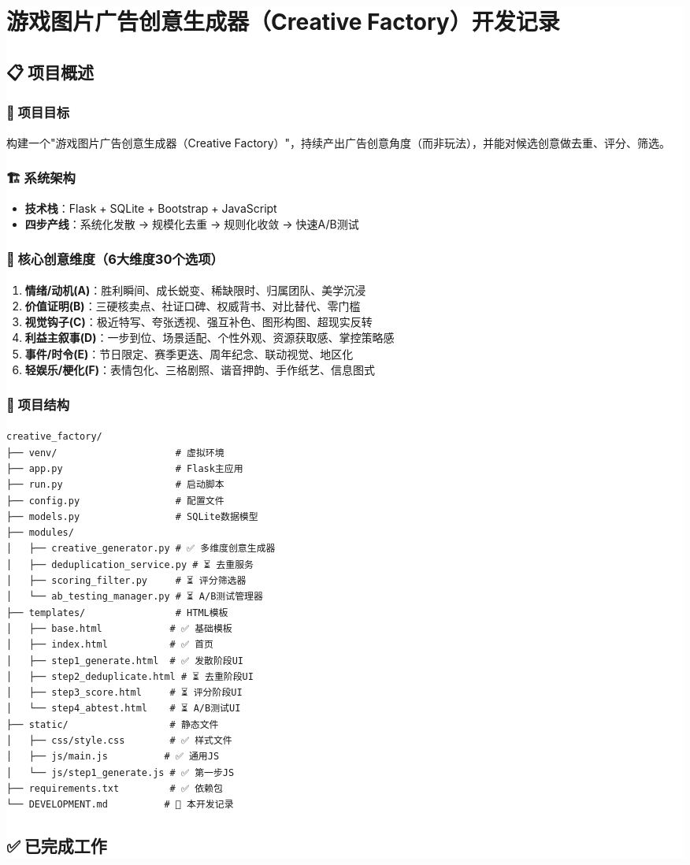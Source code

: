 # 游戏图片广告创意生成器（Creative Factory）开发记录

## 📋 项目概述

### 🎯 项目目标
构建一个"游戏图片广告创意生成器（Creative Factory）"，持续产出广告创意角度（而非玩法），并能对候选创意做去重、评分、筛选。

### 🏗️ 系统架构
- **技术栈**：Flask + SQLite + Bootstrap + JavaScript
- **四步产线**：系统化发散 → 规模化去重 → 规则化收敛 → 快速A/B测试

### 🎨 核心创意维度（6大维度30个选项）
1. **情绪/动机(A)**：胜利瞬间、成长蜕变、稀缺限时、归属团队、美学沉浸
2. **价值证明(B)**：三硬核卖点、社证口碑、权威背书、对比替代、零门槛
3. **视觉钩子(C)**：极近特写、夸张透视、强互补色、图形构图、超现实反转
4. **利益主叙事(D)**：一步到位、场景适配、个性外观、资源获取感、掌控策略感
5. **事件/时令(E)**：节日限定、赛季更迭、周年纪念、联动视觉、地区化
6. **轻娱乐/梗化(F)**：表情包化、三格剧照、谐音押韵、手作纸艺、信息图式

### 📁 项目结构
```
creative_factory/
├── venv/                     # 虚拟环境
├── app.py                    # Flask主应用
├── run.py                    # 启动脚本
├── config.py                 # 配置文件
├── models.py                 # SQLite数据模型
├── modules/
│   ├── creative_generator.py # ✅ 多维度创意生成器
│   ├── deduplication_service.py # ⏳ 去重服务
│   ├── scoring_filter.py     # ⏳ 评分筛选器
│   └── ab_testing_manager.py # ⏳ A/B测试管理器
├── templates/                # HTML模板
│   ├── base.html            # ✅ 基础模板
│   ├── index.html           # ✅ 首页
│   ├── step1_generate.html  # ✅ 发散阶段UI
│   ├── step2_deduplicate.html # ⏳ 去重阶段UI
│   ├── step3_score.html     # ⏳ 评分阶段UI
│   └── step4_abtest.html    # ⏳ A/B测试UI
├── static/                  # 静态文件
│   ├── css/style.css        # ✅ 样式文件
│   ├── js/main.js          # ✅ 通用JS
│   └── js/step1_generate.js # ✅ 第一步JS
├── requirements.txt         # ✅ 依赖包
└── DEVELOPMENT.md          # 📄 本开发记录
```

## ✅ 已完成工作
